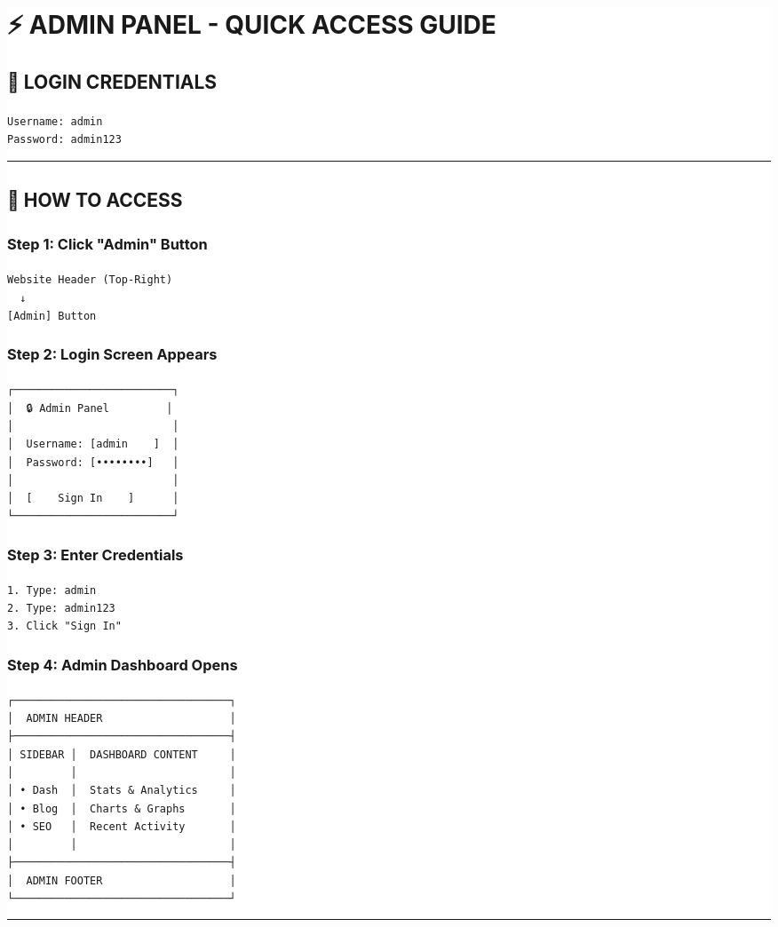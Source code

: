 # ⚡ **ADMIN PANEL - QUICK ACCESS GUIDE**

## 🔐 **LOGIN CREDENTIALS**

```
Username: admin
Password: admin123
```

---

## 🎯 **HOW TO ACCESS**

### **Step 1:** Click "Admin" Button
```
Website Header (Top-Right)
  ↓
[Admin] Button
```

### **Step 2:** Login Screen Appears
```
┌─────────────────────────┐
│  🔒 Admin Panel         │
│                         │
│  Username: [admin    ]  │
│  Password: [••••••••]   │
│                         │
│  [    Sign In    ]      │
└─────────────────────────┘
```

### **Step 3:** Enter Credentials
```
1. Type: admin
2. Type: admin123
3. Click "Sign In"
```

### **Step 4:** Admin Dashboard Opens
```
┌──────────────────────────────────┐
│  ADMIN HEADER                    │
├──────────────────────────────────┤
│ SIDEBAR │  DASHBOARD CONTENT     │
│         │                        │
│ • Dash  │  Stats & Analytics     │
│ • Blog  │  Charts & Graphs       │
│ • SEO   │  Recent Activity       │
│         │                        │
├──────────────────────────────────┤
│  ADMIN FOOTER                    │
└──────────────────────────────────┘
```

---